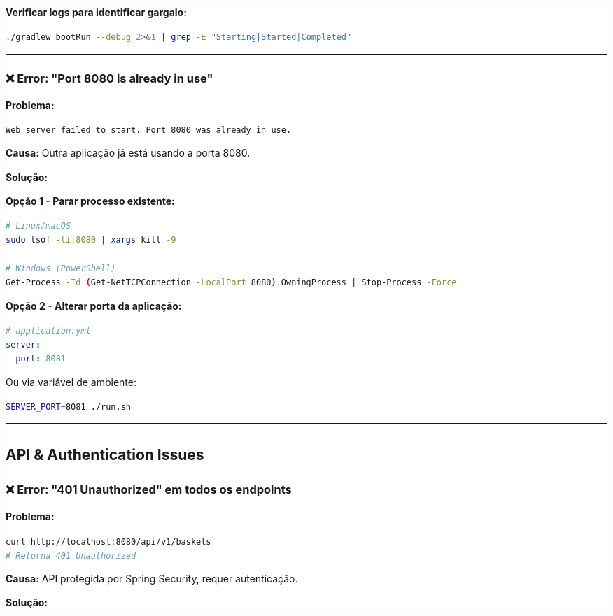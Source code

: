 **Verificar logs para identificar gargalo:**
```bash
./gradlew bootRun --debug 2>&1 | grep -E "Starting|Started|Completed"
```

---

### ❌ Error: "Port 8080 is already in use"

**Problema:**
```
Web server failed to start. Port 8080 was already in use.
```

**Causa:** 
Outra aplicação já está usando a porta 8080.

**Solução:**

**Opção 1 - Parar processo existente:**
```bash
# Linux/macOS
sudo lsof -ti:8080 | xargs kill -9

# Windows (PowerShell)
Get-Process -Id (Get-NetTCPConnection -LocalPort 8080).OwningProcess | Stop-Process -Force
```

**Opção 2 - Alterar porta da aplicação:**
```yaml
# application.yml
server:
  port: 8081
```

Ou via variável de ambiente:
```bash
SERVER_PORT=8081 ./run.sh
```

---

## API & Authentication Issues

### ❌ Error: "401 Unauthorized" em todos os endpoints

**Problema:**
```bash
curl http://localhost:8080/api/v1/baskets
# Retorna 401 Unauthorized
```

**Causa:** 
API protegida por Spring Security, requer autenticação.

**Solução:**
